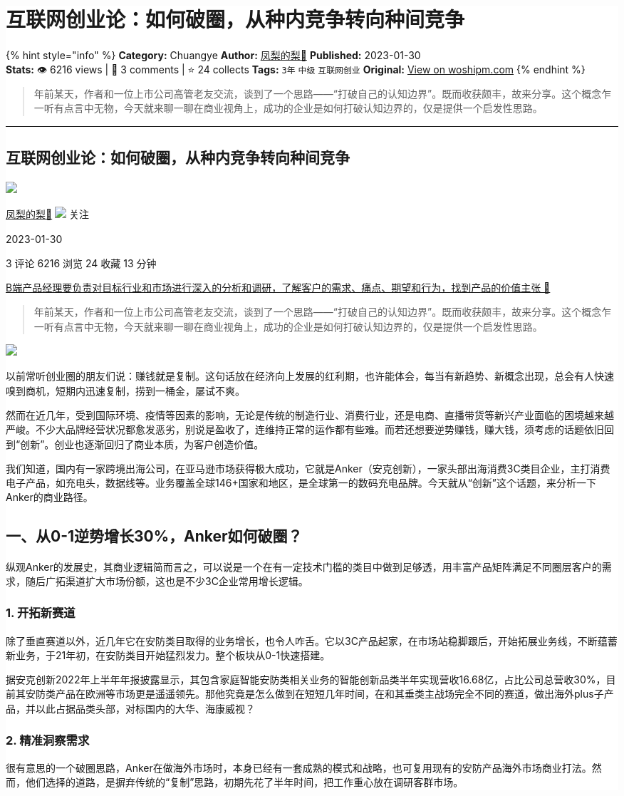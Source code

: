 # 互联网创业论：如何破圈，从种内竞争转向种间竞争
{% hint style="info" %}
**Category:** Chuangye
**Author:** [凤梨的梨🍍](https://www.woshipm.com/u/1493659)
**Published:** 2023-01-30  
**Stats:** 👁️ 6216 views | 💬 3 comments | ⭐ 24 collects
**Tags:** `3年` `中级` `互联网创业`
**Original:** [View on woshipm.com](https://www.woshipm.com/chuangye/5737231.html)
{% endhint %}
> 年前某天，作者和一位上市公司高管老友交流，谈到了一个思路——“打破自己的认知边界”。既而收获颇丰，故来分享。这个概念乍一听有点言中无物，今天就来聊一聊在商业视角上，成功的企业是如何打破认知边界的，仅是提供一个启发性思路。

---

## 互联网创业论：如何破圈，从种内竞争转向种间竞争

[![](https://static.woshipm.com/pmapp_avatar_20230130180336_6248.jpeg?imageView2/1/w/72/h/72/q/100)](https://www.woshipm.com/u/1493659)

[凤梨的梨🍍](https://www.woshipm.com/u/1493659) ![](https://static.woshipm.com/tag/1101_1@2x.png) 关注

2023-01-30

3 评论 6216 浏览 24 收藏 13 分钟

[B端产品经理要负责对目标行业和市场进行深入的分析和调研，了解客户的需求、痛点、期望和行为，找到产品的价值主张 🔗](https://ke.qidianla.com/courses/bcpm)

> 年前某天，作者和一位上市公司高管老友交流，谈到了一个思路——“打破自己的认知边界”。既而收获颇丰，故来分享。这个概念乍一听有点言中无物，今天就来聊一聊在商业视角上，成功的企业是如何打破认知边界的，仅是提供一个启发性思路。

![](https://image.woshipm.com/wp-files/2023/01/lgrpErQSCPW1ko0OfhkQ.jpg)

以前常听创业圈的朋友们说：赚钱就是复制。这句话放在经济向上发展的红利期，也许能体会，每当有新趋势、新概念出现，总会有人快速嗅到商机，短期内迅速复制，捞到一桶金，屡试不爽。

然而在近几年，受到国际环境、疫情等因素的影响，无论是传统的制造行业、消费行业，还是电商、直播带货等新兴产业面临的困境越来越严峻。不少大品牌经营状况都愈发恶劣，别说是盈收了，连维持正常的运作都有些难。而若还想要逆势赚钱，赚大钱，须考虑的话题依旧回到“创新”。创业也逐渐回归了商业本质，为客户创造价值。

我们知道，国内有一家跨境出海公司，在亚马逊市场获得极大成功，它就是Anker（安克创新），一家头部出海消费3C类目企业，主打消费电子产品，如充电头，数据线等。业务覆盖全球146+国家和地区，是全球第一的数码充电品牌。今天就从“创新”这个话题，来分析一下Anker的商业路径。

## 一、从0-1逆势增长30%，Anker如何破圈？

纵观Anker的发展史，其商业逻辑简而言之，可以说是一个在有一定技术门槛的类目中做到足够透，用丰富产品矩阵满足不同圈层客户的需求，随后广拓渠道扩大市场份额，这也是不少3C企业常用增长逻辑。

### 1\. 开拓新赛道

除了垂直赛道以外，近几年它在安防类目取得的业务增长，也令人咋舌。它以3C产品起家，在市场站稳脚跟后，开始拓展业务线，不断蕴蓄新业务，于21年初，在安防类目开始猛烈发力。整个板块从0-1快速搭建。

据安克创新2022年上半年年报披露显示，其包含家庭智能安防类相关业务的智能创新品类半年实现营收16.68亿，占比公司总营收30%，目前其安防类产品在欧洲等市场更是遥遥领先。那他究竟是怎么做到在短短几年时间，在和其垂类主战场完全不同的赛道，做出海外plus子产品，并以此占据品类头部，对标国内的大华、海康威视？

### 2\. 精准洞察需求

很有意思的一个破圈思路，Anker在做海外市场时，本身已经有一套成熟的模式和战略，也可复用现有的安防产品海外市场商业打法。然而，他们选择的道路，是摒弃传统的“复制”思路，初期先花了半年时间，把工作重心放在调研客群市场。
